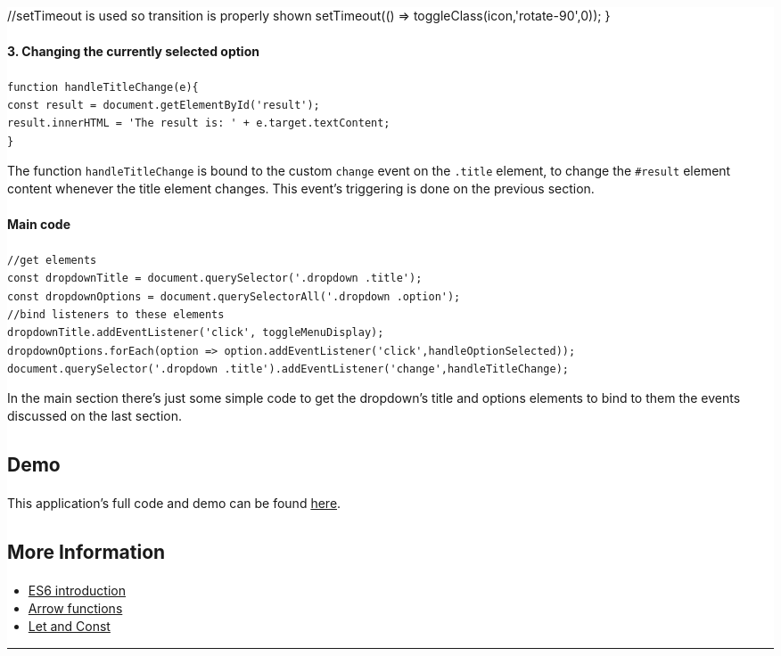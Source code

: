 //setTimeout is used so transition is properly shown
setTimeout(() =&gt; toggleClass(icon,'rotate-90',0));
}</code></pre>
<h4 id="3-changing-the-currently-selected-option"><strong>3. Changing the currently selected option</strong></h4><pre><code class="language-javascript">function handleTitleChange(e){
const result = document.getElementById('result');
result.innerHTML = 'The result is: ' + e.target.textContent;
}</code></pre>
<p>The function <code>handleTitleChange</code> is bound to the custom <code>change</code> event on the <code>.title</code> element, to change the <code>#result</code> element content whenever the title element changes. This event’s triggering is done on the previous section.</p>
<h4 id="main-code"><strong>Main code</strong></h4><pre><code class="language-javascript">//get elements
const dropdownTitle = document.querySelector('.dropdown .title');
const dropdownOptions = document.querySelectorAll('.dropdown .option');
//bind listeners to these elements
dropdownTitle.addEventListener('click', toggleMenuDisplay);
dropdownOptions.forEach(option =&gt; option.addEventListener('click',handleOptionSelected));
document.querySelector('.dropdown .title').addEventListener('change',handleTitleChange);</code></pre>
<p>In the main section there’s just some simple code to get the dropdown’s title and options elements to bind to them the events discussed on the last section.</p>
<h2 id="demo"><strong>Demo</strong></h2>
<p>This application’s full code and demo can be found <a href="https://codepen.io/GCrispino/pen/EEXmYd">here</a>.</p>
<h2 id="more-information"><strong>More Information</strong></h2>
<ul>
<li><a href="https://guide.freecodecamp.org/javascript/es6">ES6 introduction</a></li>
<li><a href="https://guide.freecodecamp.org/javascript/es6/arrow_functions/">Arrow functions</a></li>
<li><a href="https://guide.freecodecamp.org/javascript/es6/let_and_const/">Let and Const</a></li>
</ul>
</div>
<hr>
</section>
</article>
</div>
</main>
</div>


